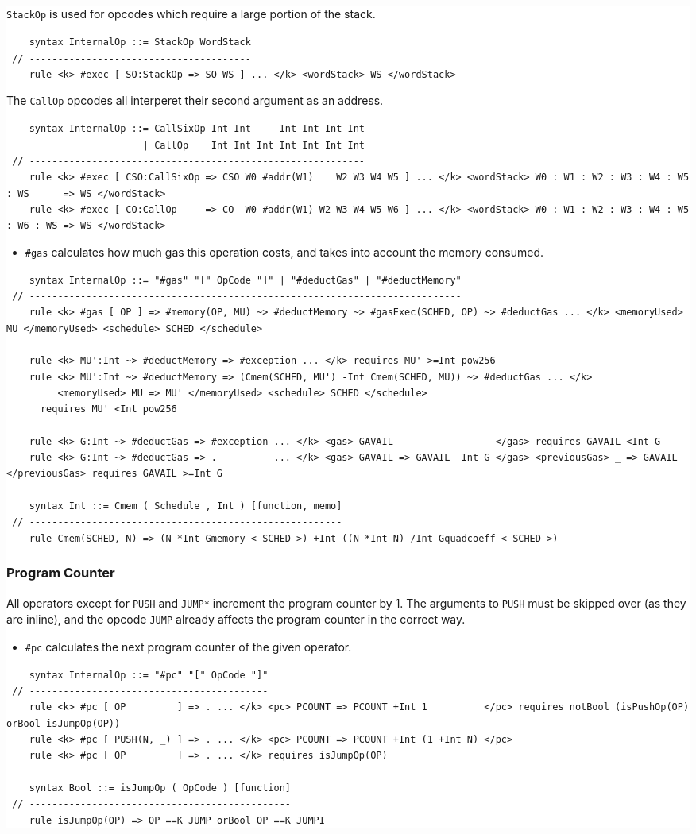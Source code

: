 `StackOp` is used for opcodes which require a large portion of the stack.

```{.k .uiuck .rvk}
    syntax InternalOp ::= StackOp WordStack
 // ---------------------------------------
    rule <k> #exec [ SO:StackOp => SO WS ] ... </k> <wordStack> WS </wordStack>
```

The `CallOp` opcodes all interperet their second argument as an address.

```{.k .uiuck .rvk}
    syntax InternalOp ::= CallSixOp Int Int     Int Int Int Int
                        | CallOp    Int Int Int Int Int Int Int
 // -----------------------------------------------------------
    rule <k> #exec [ CSO:CallSixOp => CSO W0 #addr(W1)    W2 W3 W4 W5 ] ... </k> <wordStack> W0 : W1 : W2 : W3 : W4 : W5 : WS      => WS </wordStack>
    rule <k> #exec [ CO:CallOp     => CO  W0 #addr(W1) W2 W3 W4 W5 W6 ] ... </k> <wordStack> W0 : W1 : W2 : W3 : W4 : W5 : W6 : WS => WS </wordStack>
```

-   `#gas` calculates how much gas this operation costs, and takes into account the memory consumed.

```{.k .uiuck .rvk}
    syntax InternalOp ::= "#gas" "[" OpCode "]" | "#deductGas" | "#deductMemory"
 // ----------------------------------------------------------------------------
    rule <k> #gas [ OP ] => #memory(OP, MU) ~> #deductMemory ~> #gasExec(SCHED, OP) ~> #deductGas ... </k> <memoryUsed> MU </memoryUsed> <schedule> SCHED </schedule>

    rule <k> MU':Int ~> #deductMemory => #exception ... </k> requires MU' >=Int pow256
    rule <k> MU':Int ~> #deductMemory => (Cmem(SCHED, MU') -Int Cmem(SCHED, MU)) ~> #deductGas ... </k>
         <memoryUsed> MU => MU' </memoryUsed> <schedule> SCHED </schedule>
      requires MU' <Int pow256

    rule <k> G:Int ~> #deductGas => #exception ... </k> <gas> GAVAIL                  </gas> requires GAVAIL <Int G
    rule <k> G:Int ~> #deductGas => .          ... </k> <gas> GAVAIL => GAVAIL -Int G </gas> <previousGas> _ => GAVAIL </previousGas> requires GAVAIL >=Int G

    syntax Int ::= Cmem ( Schedule , Int ) [function, memo]
 // -------------------------------------------------------
    rule Cmem(SCHED, N) => (N *Int Gmemory < SCHED >) +Int ((N *Int N) /Int Gquadcoeff < SCHED >)
```

### Program Counter

All operators except for `PUSH` and `JUMP*` increment the program counter by 1.
The arguments to `PUSH` must be skipped over (as they are inline), and the opcode `JUMP` already affects the program counter in the correct way.

-   `#pc` calculates the next program counter of the given operator.

```{.k .uiuck .rvk}
    syntax InternalOp ::= "#pc" "[" OpCode "]"
 // ------------------------------------------
    rule <k> #pc [ OP         ] => . ... </k> <pc> PCOUNT => PCOUNT +Int 1          </pc> requires notBool (isPushOp(OP) orBool isJumpOp(OP))
    rule <k> #pc [ PUSH(N, _) ] => . ... </k> <pc> PCOUNT => PCOUNT +Int (1 +Int N) </pc>
    rule <k> #pc [ OP         ] => . ... </k> requires isJumpOp(OP)

    syntax Bool ::= isJumpOp ( OpCode ) [function]
 // ----------------------------------------------
    rule isJumpOp(OP) => OP ==K JUMP orBool OP ==K JUMPI
```
